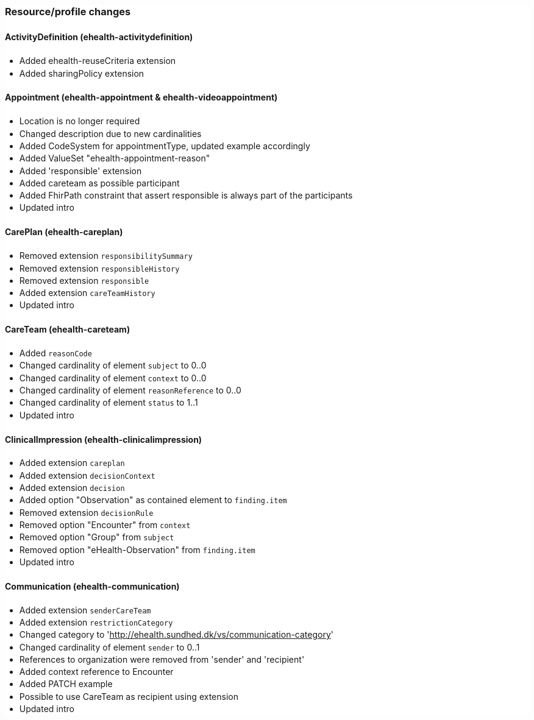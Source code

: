 ### Resource/profile changes

#### ActivityDefinition (ehealth-activitydefinition)
- Added ehealth-reuseCriteria extension
- Added sharingPolicy extension

#### Appointment (ehealth-appointment & ehealth-videoappointment)
- Location is no longer required
- Changed description due to new cardinalities
- Added CodeSystem for appointmentType, updated example accordingly
- Added ValueSet "ehealth-appointment-reason"
- Added 'responsible' extension
- Added careteam as possible participant
- Added FhirPath constraint that assert responsible is always part of the participants
- Updated intro

#### CarePlan (ehealth-careplan)
- Removed extension `responsibilitySummary`
- Removed extension `responsibleHistory`
- Removed extension `responsible`
- Added extension `careTeamHistory`
- Updated intro

#### CareTeam (ehealth-careteam)
- Added `reasonCode`
- Changed cardinality of element `subject` to 0..0
- Changed cardinality of element `context` to 0..0
- Changed cardinality of element `reasonReference` to 0..0
- Changed cardinality of element `status` to 1..1
- Updated intro

#### ClinicalImpression (ehealth-clinicalimpression)
- Added extension `careplan`
- Added extension `decisionContext`
- Added extension `decision`
- Added option "Observation" as contained element to `finding.item`
- Removed extension `decisionRule`
- Removed option "Encounter" from `context`
- Removed option "Group" from `subject`
- Removed option "eHealth-Observation" from `finding.item`
- Updated intro

#### Communication (ehealth-communication)
- Added extension `senderCareTeam`
- Added extension `restrictionCategory`
- Changed category to 'http://ehealth.sundhed.dk/vs/communication-category'
- Changed cardinality of element `sender` to 0..1
- References to organization were removed from 'sender' and 'recipient'
- Added context reference to Encounter
- Added PATCH example
- Possible to use CareTeam as recipient using extension
- Updated intro
